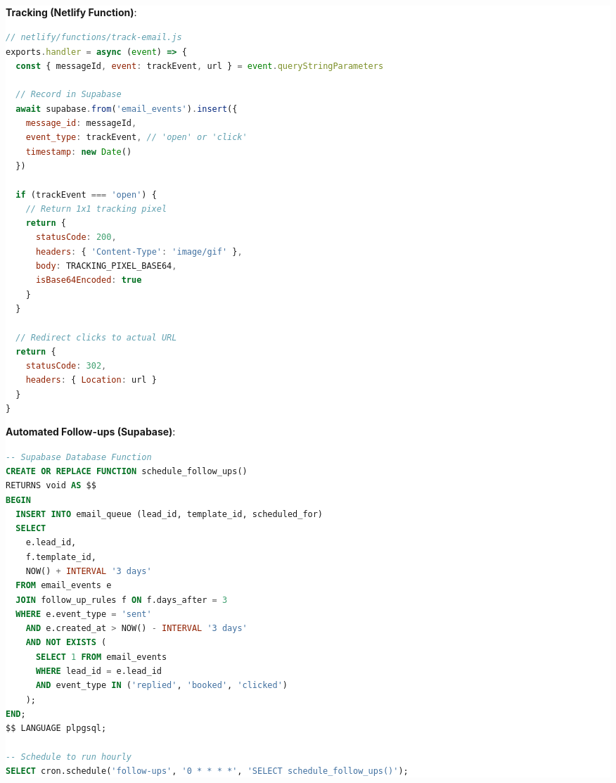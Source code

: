    **Tracking (Netlify Function)**:
   ```javascript
   // netlify/functions/track-email.js
   exports.handler = async (event) => {
     const { messageId, event: trackEvent, url } = event.queryStringParameters
     
     // Record in Supabase
     await supabase.from('email_events').insert({
       message_id: messageId,
       event_type: trackEvent, // 'open' or 'click'
       timestamp: new Date()
     })
     
     if (trackEvent === 'open') {
       // Return 1x1 tracking pixel
       return {
         statusCode: 200,
         headers: { 'Content-Type': 'image/gif' },
         body: TRACKING_PIXEL_BASE64,
         isBase64Encoded: true
       }
     }
     
     // Redirect clicks to actual URL
     return {
       statusCode: 302,
       headers: { Location: url }
     }
   }
   ```
   
   **Automated Follow-ups (Supabase)**:
   ```sql
   -- Supabase Database Function
   CREATE OR REPLACE FUNCTION schedule_follow_ups()
   RETURNS void AS $$
   BEGIN
     INSERT INTO email_queue (lead_id, template_id, scheduled_for)
     SELECT 
       e.lead_id,
       f.template_id,
       NOW() + INTERVAL '3 days'
     FROM email_events e
     JOIN follow_up_rules f ON f.days_after = 3
     WHERE e.event_type = 'sent'
       AND e.created_at > NOW() - INTERVAL '3 days'
       AND NOT EXISTS (
         SELECT 1 FROM email_events 
         WHERE lead_id = e.lead_id 
         AND event_type IN ('replied', 'booked', 'clicked')
       );
   END;
   $$ LANGUAGE plpgsql;
   
   -- Schedule to run hourly
   SELECT cron.schedule('follow-ups', '0 * * * *', 'SELECT schedule_follow_ups()');
   ```
